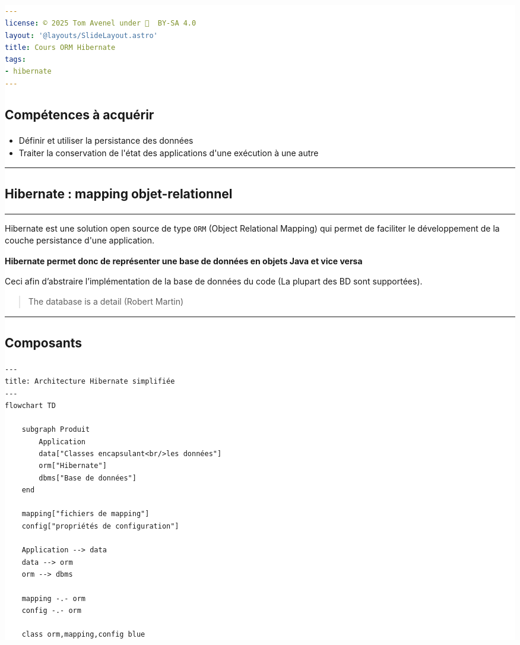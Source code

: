 ```yaml
---
license: © 2025 Tom Avenel under 󰵫  BY-SA 4.0
layout: '@layouts/SlideLayout.astro'
title: Cours ORM Hibernate
tags:
- hibernate
---
```


## Compétences à acquérir

- Définir et utiliser la persistance des données
- Traiter la conservation de l'état des applications d'une exécution à une autre

---

## Hibernate : mapping objet-relationnel

---

Hibernate est une solution open source de type `ORM` (Object Relational Mapping) qui permet de faciliter le développement de la couche persistance d'une application.

**Hibernate permet donc de représenter une base de données en objets Java et vice versa** 

Ceci afin d’abstraire l’implémentation de la base de données du code (La plupart des BD sont supportées).

> The database is a detail (Robert Martin)

---

## Composants

```mermaid
---
title: Architecture Hibernate simplifiée
---
flowchart TD

    subgraph Produit
        Application
        data["Classes encapsulant<br/>les données"]
        orm["Hibernate"]
        dbms["Base de données"]
    end

    mapping["fichiers de mapping"]
    config["propriétés de configuration"]

    Application --> data
    data --> orm
    orm --> dbms

    mapping -.- orm
    config -.- orm

    class orm,mapping,config blue
```

